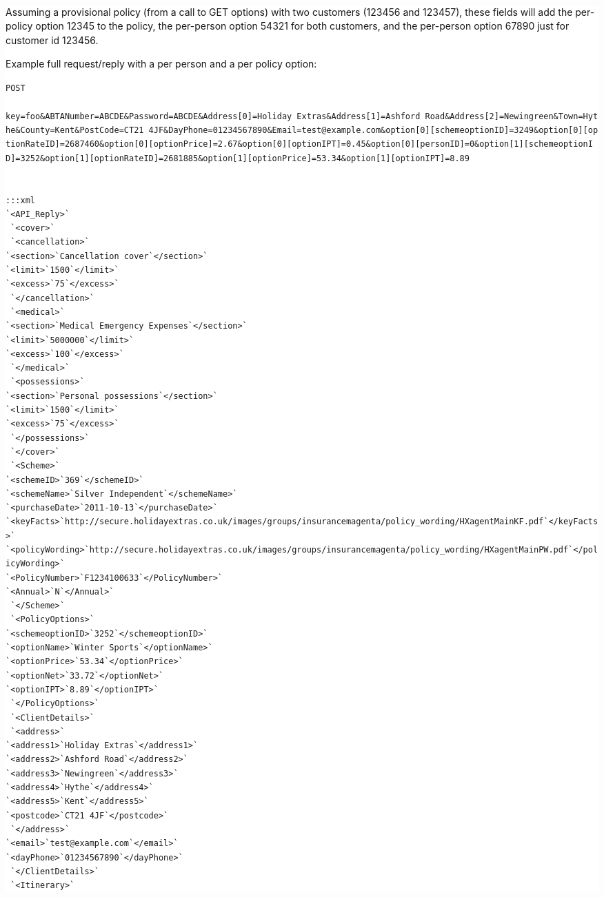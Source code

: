 
Assuming a provisional policy (from a call to GET options) with two customers (123456 and 123457), these fields will add the per-policy option 12345 to the policy, the per-person option 54321 for both customers, and the per-person option 67890 just for customer id 123456.

Example full request/reply with a per person and a per policy option:

	
	POST 
	
	key=foo&ABTANumber=ABCDE&Password=ABCDE&Address[0]=Holiday Extras&Address[1]=Ashford Road&Address[2]=Newingreen&Town=Hythe&County=Kent&PostCode=CT21 4JF&DayPhone=01234567890&Email=test@example.com&option[0][schemeoptionID]=3249&option[0][optionRateID]=2687460&option[0][optionPrice]=2.67&option[0][optionIPT]=0.45&option[0][personID]=0&option[1][schemeoptionID]=3252&option[1][optionRateID]=2681885&option[1][optionPrice]=53.34&option[1][optionIPT]=8.89


	:::xml
	`<API_Reply>`
	 `<cover>`
	 `<cancellation>`
	`<section>`Cancellation cover`</section>`
	`<limit>`1500`</limit>`
	`<excess>`75`</excess>`
	 `</cancellation>`
	 `<medical>`
	`<section>`Medical Emergency Expenses`</section>`
	`<limit>`5000000`</limit>`
	`<excess>`100`</excess>`
	 `</medical>`
	 `<possessions>`
	`<section>`Personal possessions`</section>`
	`<limit>`1500`</limit>`
	`<excess>`75`</excess>`
	 `</possessions>`
	 `</cover>`
	 `<Scheme>`
	`<schemeID>`369`</schemeID>`
	`<schemeName>`Silver Independent`</schemeName>`
	`<purchaseDate>`2011-10-13`</purchaseDate>`
	`<keyFacts>`http://secure.holidayextras.co.uk/images/groups/insurancemagenta/policy_wording/HXagentMainKF.pdf`</keyFacts>`
	`<policyWording>`http://secure.holidayextras.co.uk/images/groups/insurancemagenta/policy_wording/HXagentMainPW.pdf`</policyWording>`
	`<PolicyNumber>`F1234100633`</PolicyNumber>`
	`<Annual>`N`</Annual>`
	 `</Scheme>`
	 `<PolicyOptions>`
	`<schemeoptionID>`3252`</schemeoptionID>`
	`<optionName>`Winter Sports`</optionName>`
	`<optionPrice>`53.34`</optionPrice>`
	`<optionNet>`33.72`</optionNet>`
	`<optionIPT>`8.89`</optionIPT>`
	 `</PolicyOptions>`
	 `<ClientDetails>`
	 `<address>`
	`<address1>`Holiday Extras`</address1>`
	`<address2>`Ashford Road`</address2>`
	`<address3>`Newingreen`</address3>`
	`<address4>`Hythe`</address4>`
	`<address5>`Kent`</address5>`
	`<postcode>`CT21 4JF`</postcode>`
	 `</address>`
	`<email>`test@example.com`</email>`
	`<dayPhone>`01234567890`</dayPhone>`
	 `</ClientDetails>`
	 `<Itinerary>`